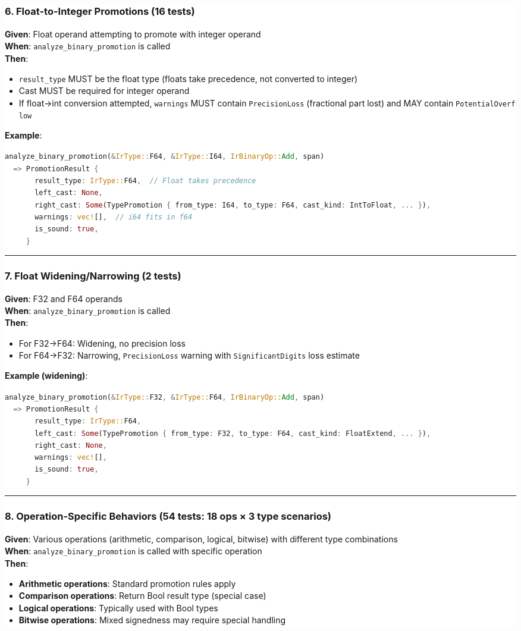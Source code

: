
### 6. Float-to-Integer Promotions (16 tests)
**Given**: Float operand attempting to promote with integer operand  
**When**: `analyze_binary_promotion` is called  
**Then**:
- `result_type` MUST be the float type (floats take precedence, not converted to integer)
- Cast MUST be required for integer operand
- If float→int conversion attempted, `warnings` MUST contain `PrecisionLoss` (fractional part lost) and MAY contain `PotentialOverflow`

**Example**:
```rust
analyze_binary_promotion(&IrType::F64, &IrType::I64, IrBinaryOp::Add, span)
  => PromotionResult {
       result_type: IrType::F64,  // Float takes precedence
       left_cast: None,
       right_cast: Some(TypePromotion { from_type: I64, to_type: F64, cast_kind: IntToFloat, ... }),
       warnings: vec![],  // i64 fits in f64
       is_sound: true,
     }
```

---

### 7. Float Widening/Narrowing (2 tests)
**Given**: F32 and F64 operands  
**When**: `analyze_binary_promotion` is called  
**Then**:
- For F32→F64: Widening, no precision loss
- For F64→F32: Narrowing, `PrecisionLoss` warning with `SignificantDigits` loss estimate

**Example (widening)**:
```rust
analyze_binary_promotion(&IrType::F32, &IrType::F64, IrBinaryOp::Add, span)
  => PromotionResult {
       result_type: IrType::F64,
       left_cast: Some(TypePromotion { from_type: F32, to_type: F64, cast_kind: FloatExtend, ... }),
       right_cast: None,
       warnings: vec![],
       is_sound: true,
     }
```

---

### 8. Operation-Specific Behaviors (54 tests: 18 ops × 3 type scenarios)
**Given**: Various operations (arithmetic, comparison, logical, bitwise) with different type combinations  
**When**: `analyze_binary_promotion` is called with specific operation  
**Then**:
- **Arithmetic operations**: Standard promotion rules apply
- **Comparison operations**: Return Bool result type (special case)
- **Logical operations**: Typically used with Bool types
- **Bitwise operations**: Mixed signedness may require special handling
